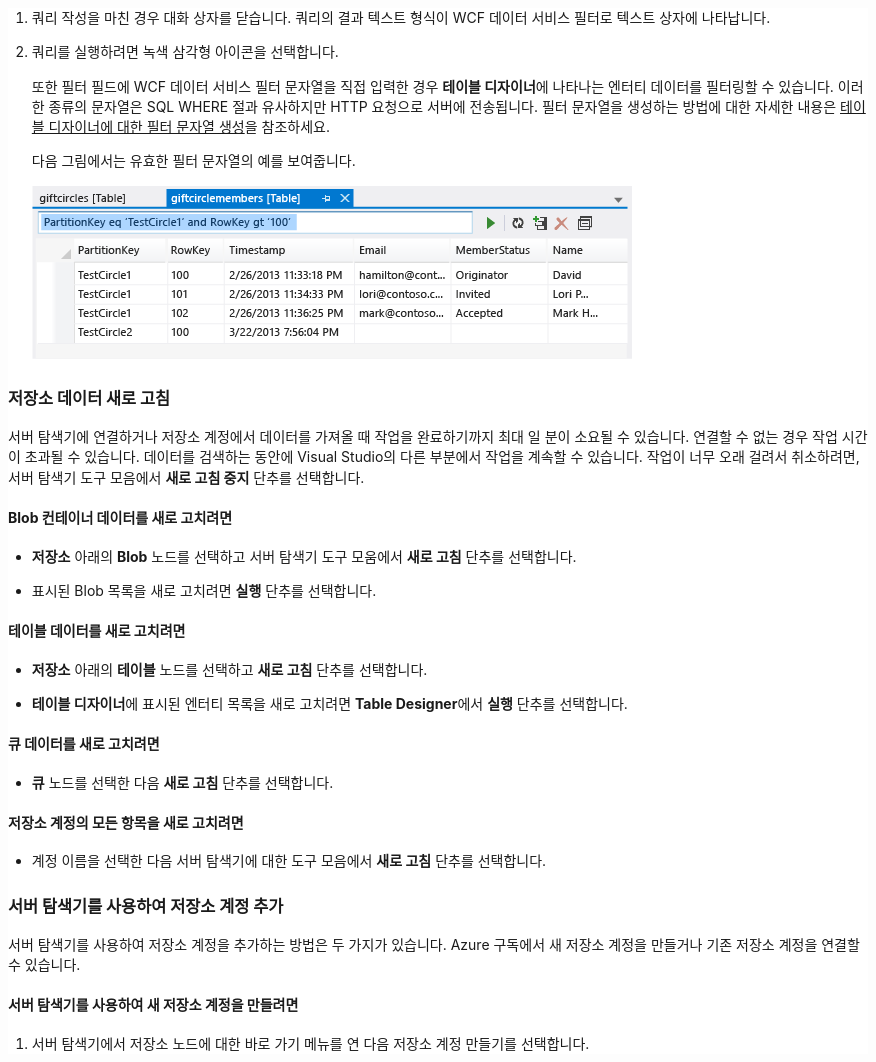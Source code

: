 1. 쿼리 작성을 마친 경우 대화 상자를 닫습니다. 쿼리의 결과 텍스트 형식이 WCF 데이터 서비스 필터로 텍스트 상자에 나타납니다.

1. 쿼리를 실행하려면 녹색 삼각형 아이콘을 선택합니다.

    또한 필터 필드에 WCF 데이터 서비스 필터 문자열을 직접 입력한 경우 **테이블 디자이너**에 나타나는 엔터티 데이터를 필터링할 수 있습니다. 이러한 종류의 문자열은 SQL WHERE 절과 유사하지만 HTTP 요청으로 서버에 전송됩니다. 필터 문자열을 생성하는 방법에 대한 자세한 내용은 [테이블 디자이너에 대한 필터 문자열 생성](https://msdn.microsoft.com/library/azure/ff683669.aspx)을 참조하세요.

    다음 그림에서는 유효한 필터 문자열의 예를 보여줍니다.

    ![VST\_SE\_TableFilter](./media/vs-azure-tools-storage-resources-server-explorer-browse-manage/IC655337.png)

### 저장소 데이터 새로 고침

서버 탐색기에 연결하거나 저장소 계정에서 데이터를 가져올 때 작업을 완료하기까지 최대 일 분이 소요될 수 있습니다. 연결할 수 없는 경우 작업 시간이 초과될 수 있습니다. 데이터를 검색하는 동안에 Visual Studio의 다른 부분에서 작업을 계속할 수 있습니다. 작업이 너무 오래 걸려서 취소하려면, 서버 탐색기 도구 모음에서 **새로 고침 중지** 단추를 선택합니다.

#### Blob 컨테이너 데이터를 새로 고치려면

- **저장소** 아래의 **Blob** 노드를 선택하고 서버 탐색기 도구 모움에서 **새로 고침** 단추를 선택합니다.

- 표시된 Blob 목록을 새로 고치려면 **실행** 단추를 선택합니다.

#### 테이블 데이터를 새로 고치려면

- **저장소** 아래의 **테이블** 노드를 선택하고 **새로 고침** 단추를 선택합니다.

- **테이블 디자이너**에 표시된 엔터티 목록을 새로 고치려면 **Table Designer**에서 **실행** 단추를 선택합니다.

#### 큐 데이터를 새로 고치려면

- **큐** 노드를 선택한 다음 **새로 고침** 단추를 선택합니다.

#### 저장소 계정의 모든 항목을 새로 고치려면

- 계정 이름을 선택한 다음 서버 탐색기에 대한 도구 모음에서 **새로 고침** 단추를 선택합니다.

### 서버 탐색기를 사용하여 저장소 계정 추가

서버 탐색기를 사용하여 저장소 계정을 추가하는 방법은 두 가지가 있습니다. Azure 구독에서 새 저장소 계정을 만들거나 기존 저장소 계정을 연결할 수 있습니다.

#### 서버 탐색기를 사용하여 새 저장소 계정을 만들려면

1. 서버 탐색기에서 저장소 노드에 대한 바로 가기 메뉴를 연 다음 저장소 계정 만들기를 선택합니다.
